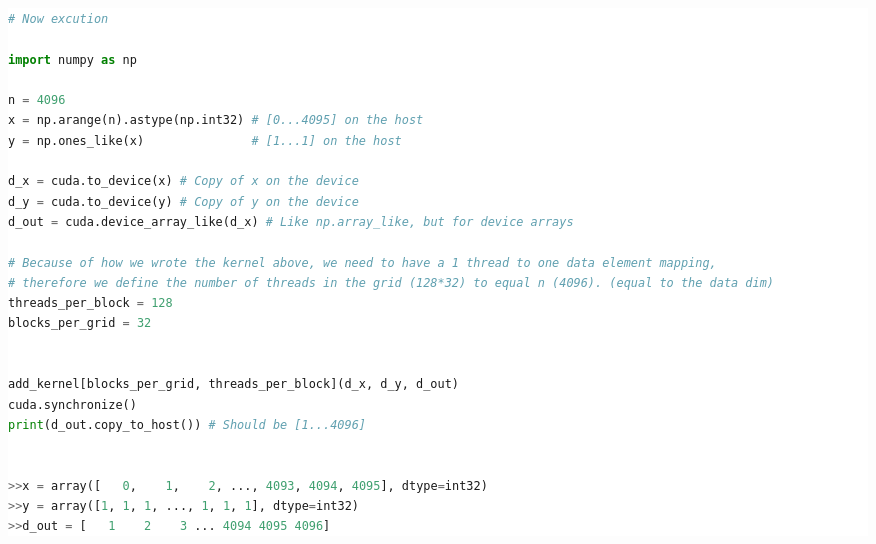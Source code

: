 ```python
# Now excution 

import numpy as np

n = 4096
x = np.arange(n).astype(np.int32) # [0...4095] on the host
y = np.ones_like(x)               # [1...1] on the host

d_x = cuda.to_device(x) # Copy of x on the device
d_y = cuda.to_device(y) # Copy of y on the device
d_out = cuda.device_array_like(d_x) # Like np.array_like, but for device arrays

# Because of how we wrote the kernel above, we need to have a 1 thread to one data element mapping,
# therefore we define the number of threads in the grid (128*32) to equal n (4096). (equal to the data dim)
threads_per_block = 128
blocks_per_grid = 32


add_kernel[blocks_per_grid, threads_per_block](d_x, d_y, d_out)
cuda.synchronize()
print(d_out.copy_to_host()) # Should be [1...4096]


>>x = array([   0,    1,    2, ..., 4093, 4094, 4095], dtype=int32)
>>y = array([1, 1, 1, ..., 1, 1, 1], dtype=int32)
>>d_out = [   1    2    3 ... 4094 4095 4096]

```


